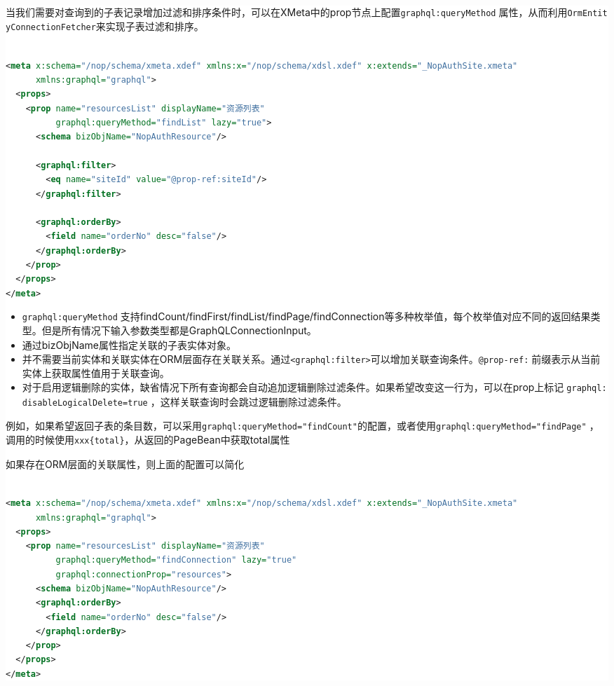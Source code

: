 当我们需要对查询到的子表记录增加过滤和排序条件时，可以在XMeta中的prop节点上配置`graphql:queryMethod`
属性，从而利用`OrmEntityConnectionFetcher`来实现子表过滤和排序。

```xml

<meta x:schema="/nop/schema/xmeta.xdef" xmlns:x="/nop/schema/xdsl.xdef" x:extends="_NopAuthSite.xmeta"
      xmlns:graphql="graphql">
  <props>
    <prop name="resourcesList" displayName="资源列表"
          graphql:queryMethod="findList" lazy="true">
      <schema bizObjName="NopAuthResource"/>

      <graphql:filter>
        <eq name="siteId" value="@prop-ref:siteId"/>
      </graphql:filter>

      <graphql:orderBy>
        <field name="orderNo" desc="false"/>
      </graphql:orderBy>
    </prop>
  </props>
</meta>
```

* `graphql:queryMethod`
  支持findCount/findFirst/findList/findPage/findConnection等多种枚举值，每个枚举值对应不同的返回结果类型。但是所有情况下输入参数类型都是GraphQLConnectionInput。
* 通过bizObjName属性指定关联的子表实体对象。
* 并不需要当前实体和关联实体在ORM层面存在关联关系。通过`<graphql:filter>`可以增加关联查询条件。`@prop-ref:`
  前缀表示从当前实体上获取属性值用于关联查询。
* 对于启用逻辑删除的实体，缺省情况下所有查询都会自动追加逻辑删除过滤条件。如果希望改变这一行为，可以在prop上标记
  `graphql:disableLogicalDelete=true`
  ，这样关联查询时会跳过逻辑删除过滤条件。

例如，如果希望返回子表的条目数，可以采用`graphql:queryMethod="findCount"`的配置，或者使用`graphql:queryMethod="findPage"`
，调用的时候使用`xxx{total}`，从返回的PageBean中获取total属性

如果存在ORM层面的关联属性，则上面的配置可以简化

```xml

<meta x:schema="/nop/schema/xmeta.xdef" xmlns:x="/nop/schema/xdsl.xdef" x:extends="_NopAuthSite.xmeta"
      xmlns:graphql="graphql">
  <props>
    <prop name="resourcesList" displayName="资源列表"
          graphql:queryMethod="findConnection" lazy="true"
          graphql:connectionProp="resources">
      <schema bizObjName="NopAuthResource"/>
      <graphql:orderBy>
        <field name="orderNo" desc="false"/>
      </graphql:orderBy>
    </prop>
  </props>
</meta>
```
